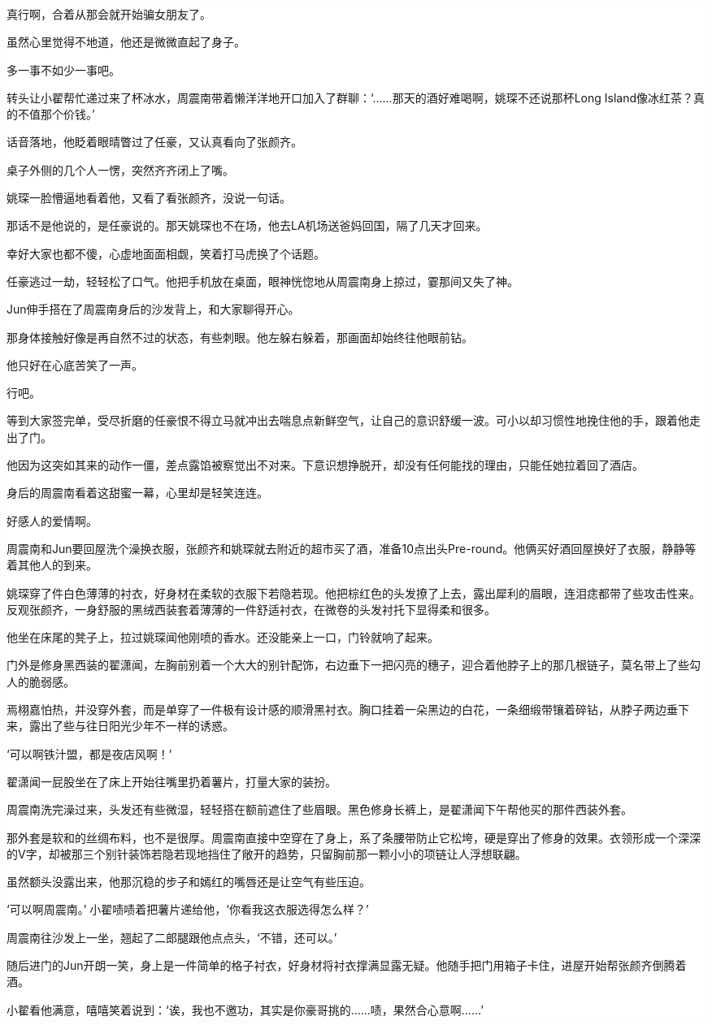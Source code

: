 真行啊，合着从那会就开始骗女朋友了。

虽然心里觉得不地道，他还是微微直起了身子。

多一事不如少一事吧。

转头让小翟帮忙递过来了杯冰水，周震南带着懒洋洋地开口加入了群聊：‘……那天的酒好难喝啊，姚琛不还说那杯Long Island像冰红茶？真的不值那个价钱。’

话音落地，他眨着眼晴瞥过了任豪，又认真看向了张颜齐。

桌子外侧的几个人一愣，突然齐齐闭上了嘴。

姚琛一脸懵逼地看着他，又看了看张颜齐，没说一句话。

那话不是他说的，是任豪说的。那天姚琛也不在场，他去LA机场送爸妈回国，隔了几天才回来。

幸好大家也都不傻，心虚地面面相觑，笑着打马虎换了个话题。

任豪逃过一劫，轻轻松了口气。他把手机放在桌面，眼神恍惚地从周震南身上掠过，霎那间又失了神。

Jun伸手搭在了周震南身后的沙发背上，和大家聊得开心。

那身体接触好像是再自然不过的状态，有些刺眼。他左躲右躲着，那画面却始终往他眼前钻。

他只好在心底苦笑了一声。

行吧。

等到大家签完单，受尽折磨的任豪恨不得立马就冲出去喘息点新鲜空气，让自己的意识舒缓一波。可小以却习惯性地挽住他的手，跟着他走出了门。

他因为这突如其来的动作一僵，差点露馅被察觉出不对来。下意识想挣脱开，却没有任何能找的理由，只能任她拉着回了酒店。

身后的周震南看着这甜蜜一幕，心里却是轻笑连连。

好感人的爱情啊。

周震南和Jun要回屋洗个澡换衣服，张颜齐和姚琛就去附近的超市买了酒，准备10点出头Pre-round。他俩买好酒回屋换好了衣服，静静等着其他人的到来。

姚琛穿了件白色薄薄的衬衣，好身材在柔软的衣服下若隐若现。他把棕红色的头发撩了上去，露出犀利的眉眼，连泪痣都带了些攻击性来。反观张颜齐，一身舒服的黑绒西装套着薄薄的一件舒适衬衣，在微卷的头发衬托下显得柔和很多。

他坐在床尾的凳子上，拉过姚琛闻他刚喷的香水。还没能亲上一口，门铃就响了起来。

门外是修身黑西装的翟潇闻，左胸前别着一个大大的别针配饰，右边垂下一把闪亮的穗子，迎合着他脖子上的那几根链子，莫名带上了些勾人的脆弱感。

焉栩嘉怕热，并没穿外套，而是单穿了一件极有设计感的顺滑黑衬衣。胸口挂着一朵黑边的白花，一条细缎带镶着碎钻，从脖子两边垂下来，露出了些与往日阳光少年不一样的诱惑。

‘可以啊铁汁盟，都是夜店风啊！’

翟潇闻一屁股坐在了床上开始往嘴里扔着薯片，打量大家的装扮。

周震南洗完澡过来，头发还有些微湿，轻轻搭在额前遮住了些眉眼。黑色修身长裤上，是翟潇闻下午帮他买的那件西装外套。

那外套是软和的丝绸布料，也不是很厚。周震南直接中空穿在了身上，系了条腰带防止它松垮，硬是穿出了修身的效果。衣领形成一个深深的V字，却被那三个别针装饰若隐若现地挡住了敞开的趋势，只留胸前那一颗小小的项链让人浮想联翩。

虽然额头没露出来，他那沉稳的步子和嫣红的嘴唇还是让空气有些压迫。

‘可以啊周震南。’ 小翟啧啧着把薯片递给他，‘你看我这衣服选得怎么样？’

周震南往沙发上一坐，翘起了二郎腿跟他点点头，‘不错，还可以。’

随后进门的Jun开朗一笑，身上是一件简单的格子衬衣，好身材将衬衣撑满显露无疑。他随手把门用箱子卡住，进屋开始帮张颜齐倒腾着酒。

小翟看他满意，嘻嘻笑着说到：‘诶，我也不邀功，其实是你豪哥挑的……啧，果然合心意啊……’
